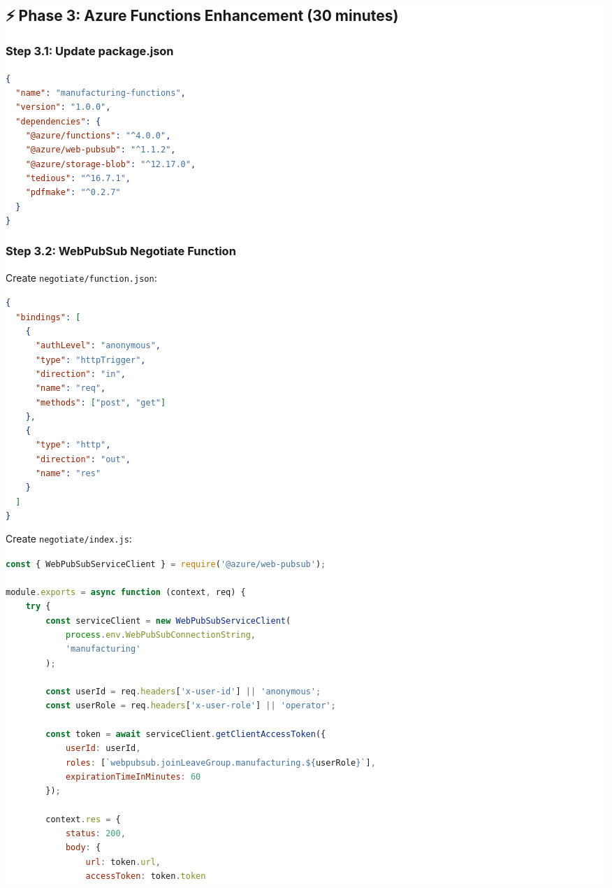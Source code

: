## ⚡ Phase 3: Azure Functions Enhancement (30 minutes)

### Step 3.1: Update package.json
```json
{
  "name": "manufacturing-functions",
  "version": "1.0.0",
  "dependencies": {
    "@azure/functions": "^4.0.0",
    "@azure/web-pubsub": "^1.1.2",
    "@azure/storage-blob": "^12.17.0",
    "tedious": "^16.7.1",
    "pdfmake": "^0.2.7"
  }
}
```

### Step 3.2: WebPubSub Negotiate Function
Create `negotiate/function.json`:
```json
{
  "bindings": [
    {
      "authLevel": "anonymous",
      "type": "httpTrigger",
      "direction": "in",
      "name": "req",
      "methods": ["post", "get"]
    },
    {
      "type": "http",
      "direction": "out",
      "name": "res"
    }
  ]
}
```

Create `negotiate/index.js`:
```javascript
const { WebPubSubServiceClient } = require('@azure/web-pubsub');

module.exports = async function (context, req) {
    try {
        const serviceClient = new WebPubSubServiceClient(
            process.env.WebPubSubConnectionString, 
            'manufacturing'
        );
        
        const userId = req.headers['x-user-id'] || 'anonymous';
        const userRole = req.headers['x-user-role'] || 'operator';
        
        const token = await serviceClient.getClientAccessToken({
            userId: userId,
            roles: [`webpubsub.joinLeaveGroup.manufacturing.${userRole}`],
            expirationTimeInMinutes: 60
        });
        
        context.res = {
            status: 200,
            body: {
                url: token.url,
                accessToken: token.token
```